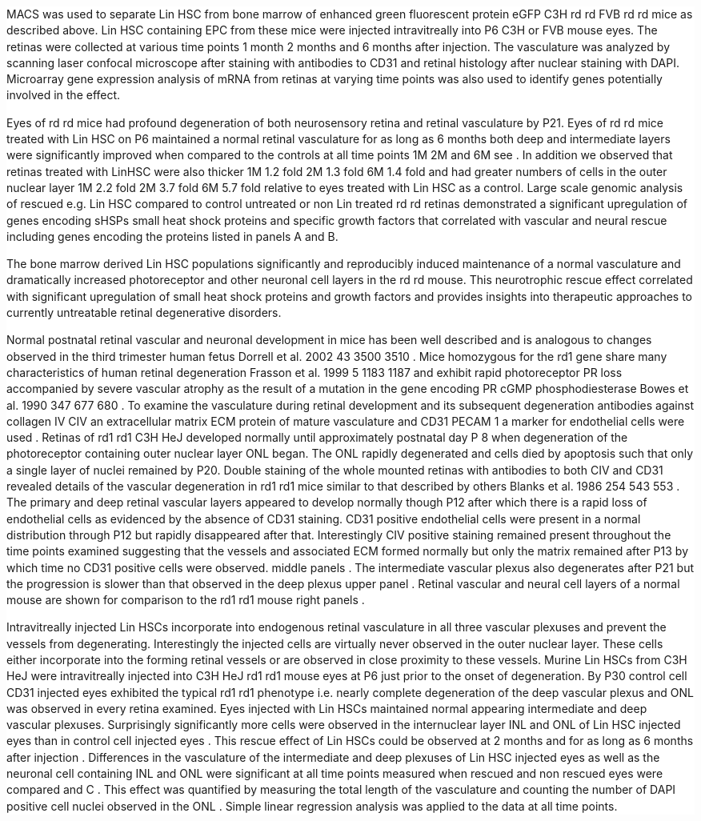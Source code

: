 MACS was used to separate Lin HSC from bone marrow of enhanced green fluorescent protein eGFP C3H rd rd FVB rd rd mice as described above. Lin HSC containing EPC from these mice were injected intravitreally into P6 C3H or FVB mouse eyes. The retinas were collected at various time points 1 month 2 months and 6 months after injection. The vasculature was analyzed by scanning laser confocal microscope after staining with antibodies to CD31 and retinal histology after nuclear staining with DAPI. Microarray gene expression analysis of mRNA from retinas at varying time points was also used to identify genes potentially involved in the effect.

Eyes of rd rd mice had profound degeneration of both neurosensory retina and retinal vasculature by P21. Eyes of rd rd mice treated with Lin HSC on P6 maintained a normal retinal vasculature for as long as 6 months both deep and intermediate layers were significantly improved when compared to the controls at all time points 1M 2M and 6M see . In addition we observed that retinas treated with LinHSC were also thicker 1M 1.2 fold 2M 1.3 fold 6M 1.4 fold and had greater numbers of cells in the outer nuclear layer 1M 2.2 fold 2M 3.7 fold 6M 5.7 fold relative to eyes treated with Lin HSC as a control. Large scale genomic analysis of rescued e.g. Lin HSC compared to control untreated or non Lin treated rd rd retinas demonstrated a significant upregulation of genes encoding sHSPs small heat shock proteins and specific growth factors that correlated with vascular and neural rescue including genes encoding the proteins listed in panels A and B.

The bone marrow derived Lin HSC populations significantly and reproducibly induced maintenance of a normal vasculature and dramatically increased photoreceptor and other neuronal cell layers in the rd rd mouse. This neurotrophic rescue effect correlated with significant upregulation of small heat shock proteins and growth factors and provides insights into therapeutic approaches to currently untreatable retinal degenerative disorders.

Normal postnatal retinal vascular and neuronal development in mice has been well described and is analogous to changes observed in the third trimester human fetus Dorrell et al. 2002 43 3500 3510 . Mice homozygous for the rd1 gene share many characteristics of human retinal degeneration Frasson et al. 1999 5 1183 1187 and exhibit rapid photoreceptor PR loss accompanied by severe vascular atrophy as the result of a mutation in the gene encoding PR cGMP phosphodiesterase Bowes et al. 1990 347 677 680 . To examine the vasculature during retinal development and its subsequent degeneration antibodies against collagen IV CIV an extracellular matrix ECM protein of mature vasculature and CD31 PECAM 1 a marker for endothelial cells were used . Retinas of rd1 rd1 C3H HeJ developed normally until approximately postnatal day P 8 when degeneration of the photoreceptor containing outer nuclear layer ONL began. The ONL rapidly degenerated and cells died by apoptosis such that only a single layer of nuclei remained by P20. Double staining of the whole mounted retinas with antibodies to both CIV and CD31 revealed details of the vascular degeneration in rd1 rd1 mice similar to that described by others Blanks et al. 1986 254 543 553 . The primary and deep retinal vascular layers appeared to develop normally though P12 after which there is a rapid loss of endothelial cells as evidenced by the absence of CD31 staining. CD31 positive endothelial cells were present in a normal distribution through P12 but rapidly disappeared after that. Interestingly CIV positive staining remained present throughout the time points examined suggesting that the vessels and associated ECM formed normally but only the matrix remained after P13 by which time no CD31 positive cells were observed. middle panels . The intermediate vascular plexus also degenerates after P21 but the progression is slower than that observed in the deep plexus upper panel . Retinal vascular and neural cell layers of a normal mouse are shown for comparison to the rd1 rd1 mouse right panels .

Intravitreally injected Lin HSCs incorporate into endogenous retinal vasculature in all three vascular plexuses and prevent the vessels from degenerating. Interestingly the injected cells are virtually never observed in the outer nuclear layer. These cells either incorporate into the forming retinal vessels or are observed in close proximity to these vessels. Murine Lin HSCs from C3H HeJ were intravitreally injected into C3H HeJ rd1 rd1 mouse eyes at P6 just prior to the onset of degeneration. By P30 control cell CD31 injected eyes exhibited the typical rd1 rd1 phenotype i.e. nearly complete degeneration of the deep vascular plexus and ONL was observed in every retina examined. Eyes injected with Lin HSCs maintained normal appearing intermediate and deep vascular plexuses. Surprisingly significantly more cells were observed in the internuclear layer INL and ONL of Lin HSC injected eyes than in control cell injected eyes . This rescue effect of Lin HSCs could be observed at 2 months and for as long as 6 months after injection . Differences in the vasculature of the intermediate and deep plexuses of Lin HSC injected eyes as well as the neuronal cell containing INL and ONL were significant at all time points measured when rescued and non rescued eyes were compared and C . This effect was quantified by measuring the total length of the vasculature and counting the number of DAPI positive cell nuclei observed in the ONL . Simple linear regression analysis was applied to the data at all time points.

